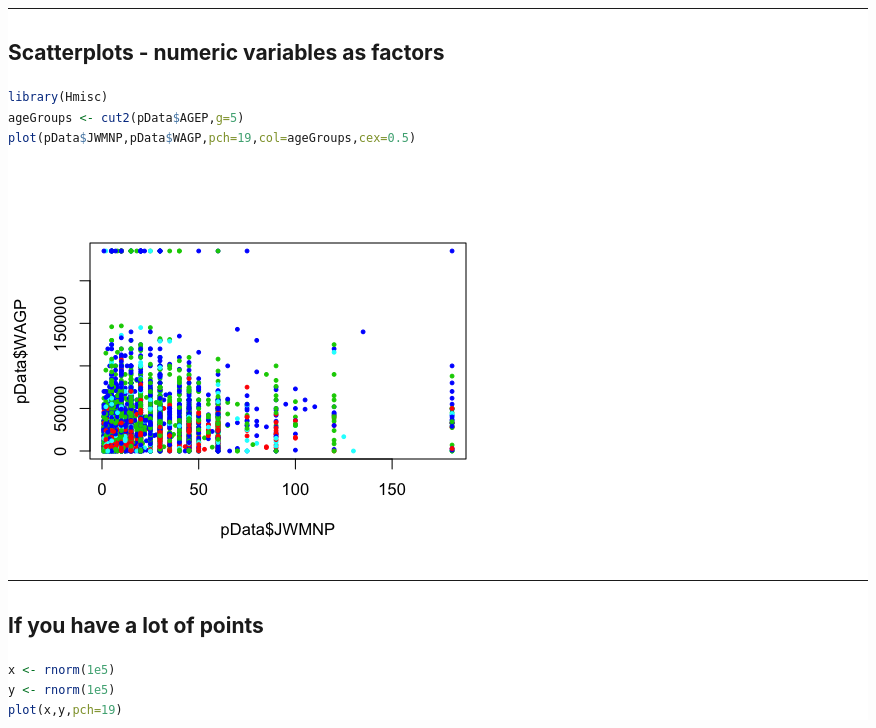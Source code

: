 


--- 

## Scatterplots - numeric variables as factors


```r
library(Hmisc)
ageGroups <- cut2(pData$AGEP,g=5)
plot(pData$JWMNP,pData$WAGP,pch=19,col=ageGroups,cex=0.5)
```

<div class="rimage center"><img src="fig/unnamed-chunk-6.png" title="plot of chunk unnamed-chunk-6" alt="plot of chunk unnamed-chunk-6" class="plot" /></div>


---

## If you have a lot of points


```r
x <- rnorm(1e5)
y <- rnorm(1e5)
plot(x,y,pch=19)
```
